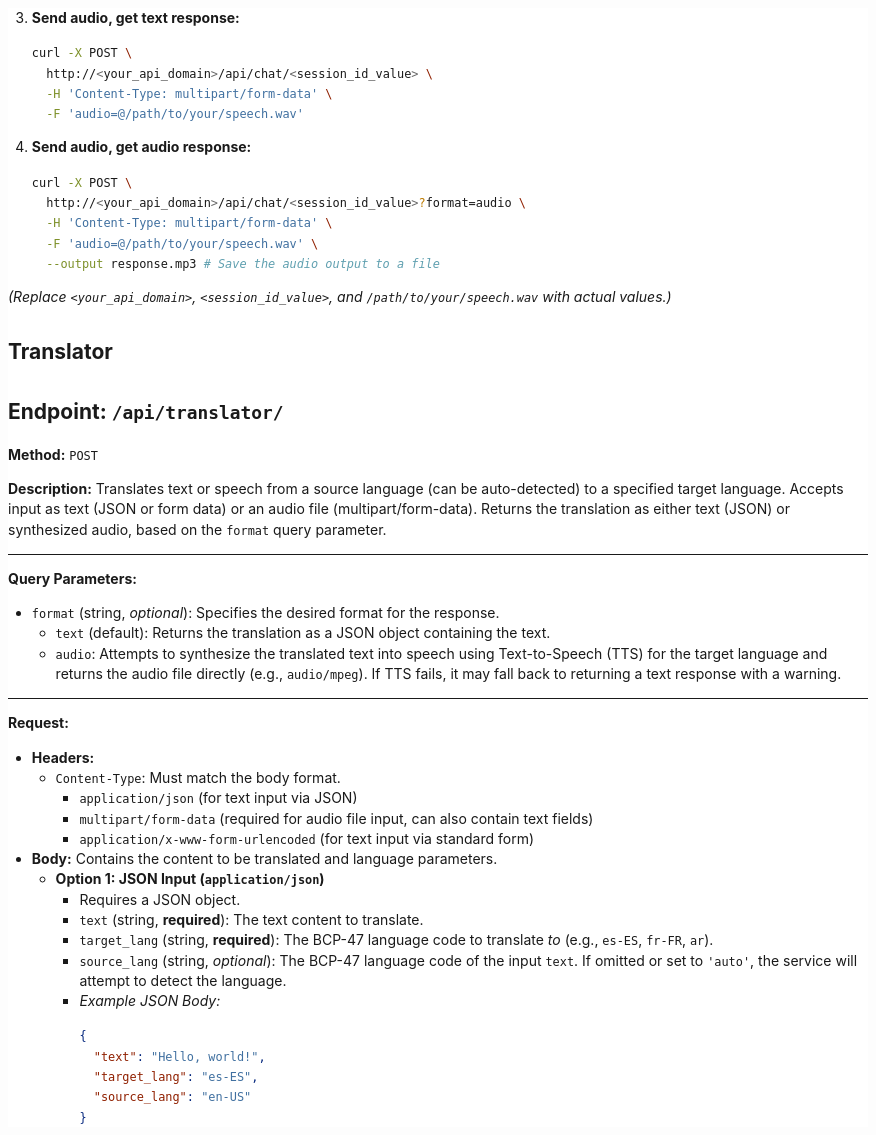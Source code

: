 3.  **Send audio, get text response:**
    ```bash
    curl -X POST \
      http://<your_api_domain>/api/chat/<session_id_value> \
      -H 'Content-Type: multipart/form-data' \
      -F 'audio=@/path/to/your/speech.wav'
    ```

4.  **Send audio, get audio response:**
    ```bash
    curl -X POST \
      http://<your_api_domain>/api/chat/<session_id_value>?format=audio \
      -H 'Content-Type: multipart/form-data' \
      -F 'audio=@/path/to/your/speech.wav' \
      --output response.mp3 # Save the audio output to a file
    ```

*(Replace `<your_api_domain>`, `<session_id_value>`, and `/path/to/your/speech.wav` with actual values.)*


## Translator

## Endpoint: `/api/translator/`

**Method:** `POST`

**Description:**
Translates text or speech from a source language (can be auto-detected) to a specified target language. Accepts input as text (JSON or form data) or an audio file (multipart/form-data). Returns the translation as either text (JSON) or synthesized audio, based on the `format` query parameter.

---

**Query Parameters:**

*   `format` (string, *optional*): Specifies the desired format for the response.
    *   `text` (default): Returns the translation as a JSON object containing the text.
    *   `audio`: Attempts to synthesize the translated text into speech using Text-to-Speech (TTS) for the target language and returns the audio file directly (e.g., `audio/mpeg`). If TTS fails, it may fall back to returning a text response with a warning.

---

**Request:**

*   **Headers:**
    *   `Content-Type`: Must match the body format.
        *   `application/json` (for text input via JSON)
        *   `multipart/form-data` (required for audio file input, can also contain text fields)
        *   `application/x-www-form-urlencoded` (for text input via standard form)
*   **Body:** Contains the content to be translated and language parameters.
    *   **Option 1: JSON Input (`application/json`)**
        *   Requires a JSON object.
        *   `text` (string, **required**): The text content to translate.
        *   `target_lang` (string, **required**): The BCP-47 language code to translate *to* (e.g., `es-ES`, `fr-FR`, `ar`).
        *   `source_lang` (string, *optional*): The BCP-47 language code of the input `text`. If omitted or set to `'auto'`, the service will attempt to detect the language.
        *   *Example JSON Body:*
            ```json
            {
              "text": "Hello, world!",
              "target_lang": "es-ES",
              "source_lang": "en-US"
            }
            ```